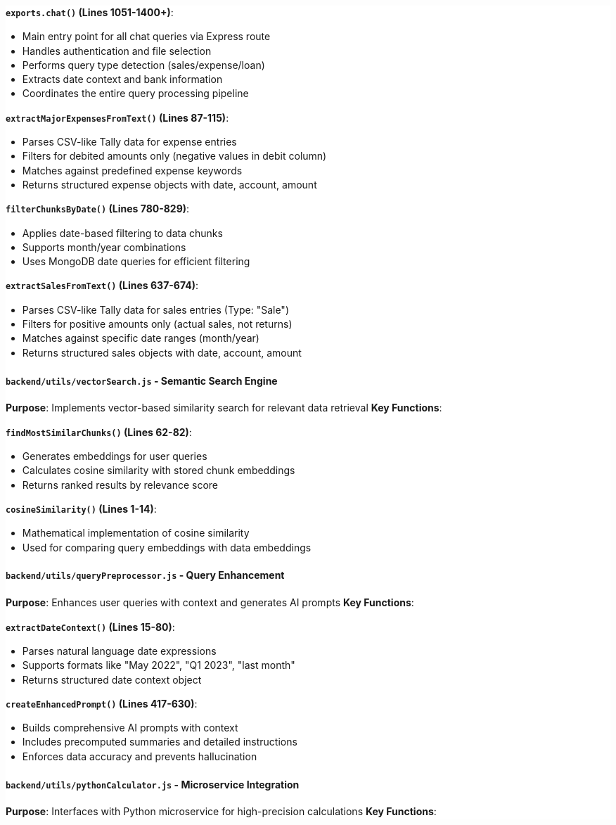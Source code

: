 **`exports.chat()` (Lines 1051-1400+)**:
- Main entry point for all chat queries via Express route
- Handles authentication and file selection
- Performs query type detection (sales/expense/loan)
- Extracts date context and bank information
- Coordinates the entire query processing pipeline

**`extractMajorExpensesFromText()` (Lines 87-115)**:
- Parses CSV-like Tally data for expense entries
- Filters for debited amounts only (negative values in debit column)
- Matches against predefined expense keywords
- Returns structured expense objects with date, account, amount

**`filterChunksByDate()` (Lines 780-829)**:
- Applies date-based filtering to data chunks
- Supports month/year combinations
- Uses MongoDB date queries for efficient filtering

**`extractSalesFromText()` (Lines 637-674)**:
- Parses CSV-like Tally data for sales entries (Type: "Sale")
- Filters for positive amounts only (actual sales, not returns)
- Matches against specific date ranges (month/year)
- Returns structured sales objects with date, account, amount

#### `backend/utils/vectorSearch.js` - Semantic Search Engine
**Purpose**: Implements vector-based similarity search for relevant data retrieval
**Key Functions**:

**`findMostSimilarChunks()` (Lines 62-82)**:
- Generates embeddings for user queries
- Calculates cosine similarity with stored chunk embeddings
- Returns ranked results by relevance score

**`cosineSimilarity()` (Lines 1-14)**:
- Mathematical implementation of cosine similarity
- Used for comparing query embeddings with data embeddings

#### `backend/utils/queryPreprocessor.js` - Query Enhancement
**Purpose**: Enhances user queries with context and generates AI prompts
**Key Functions**:

**`extractDateContext()` (Lines 15-80)**:
- Parses natural language date expressions
- Supports formats like "May 2022", "Q1 2023", "last month"
- Returns structured date context object

**`createEnhancedPrompt()` (Lines 417-630)**:
- Builds comprehensive AI prompts with context
- Includes precomputed summaries and detailed instructions
- Enforces data accuracy and prevents hallucination

#### `backend/utils/pythonCalculator.js` - Microservice Integration
**Purpose**: Interfaces with Python microservice for high-precision calculations
**Key Functions**:
